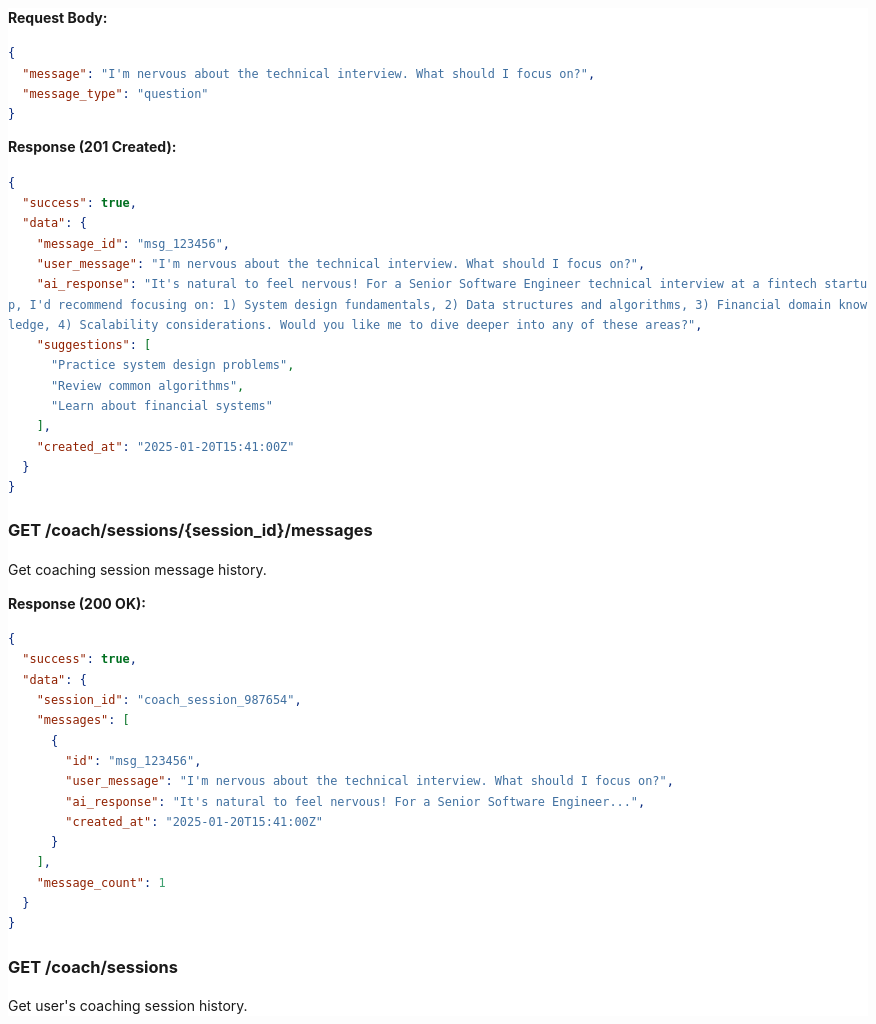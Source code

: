 **Request Body:**
```json
{
  "message": "I'm nervous about the technical interview. What should I focus on?",
  "message_type": "question"
}
```

**Response (201 Created):**
```json
{
  "success": true,
  "data": {
    "message_id": "msg_123456",
    "user_message": "I'm nervous about the technical interview. What should I focus on?",
    "ai_response": "It's natural to feel nervous! For a Senior Software Engineer technical interview at a fintech startup, I'd recommend focusing on: 1) System design fundamentals, 2) Data structures and algorithms, 3) Financial domain knowledge, 4) Scalability considerations. Would you like me to dive deeper into any of these areas?",
    "suggestions": [
      "Practice system design problems",
      "Review common algorithms",
      "Learn about financial systems"
    ],
    "created_at": "2025-01-20T15:41:00Z"
  }
}
```

### GET /coach/sessions/{session_id}/messages
Get coaching session message history.

**Response (200 OK):**
```json
{
  "success": true,
  "data": {
    "session_id": "coach_session_987654",
    "messages": [
      {
        "id": "msg_123456",
        "user_message": "I'm nervous about the technical interview. What should I focus on?",
        "ai_response": "It's natural to feel nervous! For a Senior Software Engineer...",
        "created_at": "2025-01-20T15:41:00Z"
      }
    ],
    "message_count": 1
  }
}
```

### GET /coach/sessions
Get user's coaching session history.
